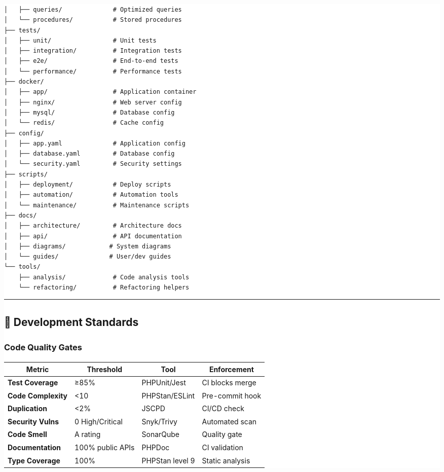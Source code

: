 ```
│   ├── queries/              # Optimized queries
│   └── procedures/           # Stored procedures
├── tests/
│   ├── unit/                 # Unit tests
│   ├── integration/          # Integration tests
│   ├── e2e/                  # End-to-end tests
│   └── performance/          # Performance tests
├── docker/
│   ├── app/                  # Application container
│   ├── nginx/                # Web server config
│   ├── mysql/                # Database config
│   └── redis/                # Cache config
├── config/
│   ├── app.yaml              # Application config
│   ├── database.yaml         # Database config
│   └── security.yaml         # Security settings
├── scripts/
│   ├── deployment/           # Deploy scripts
│   ├── automation/           # Automation tools
│   └── maintenance/          # Maintenance scripts
├── docs/
│   ├── architecture/         # Architecture docs
│   ├── api/                  # API documentation
│   ├── diagrams/            # System diagrams
│   └── guides/              # User/dev guides
└── tools/
    ├── analysis/             # Code analysis tools
    └── refactoring/          # Refactoring helpers
```

---

## 🔧 Development Standards

### Code Quality Gates

| Metric | Threshold | Tool | Enforcement |
|--------|-----------|------|-------------|
| **Test Coverage** | ≥85% | PHPUnit/Jest | CI blocks merge |
| **Code Complexity** | <10 | PHPStan/ESLint | Pre-commit hook |
| **Duplication** | <2% | JSCPD | CI/CD check |
| **Security Vulns** | 0 High/Critical | Snyk/Trivy | Automated scan |
| **Code Smell** | A rating | SonarQube | Quality gate |
| **Documentation** | 100% public APIs | PHPDoc | CI validation |
| **Type Coverage** | 100% | PHPStan level 9 | Static analysis |

